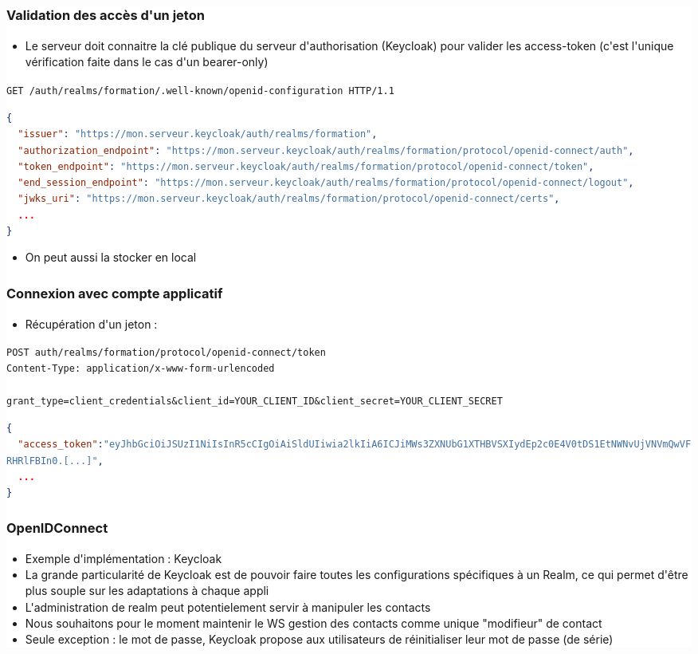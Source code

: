 





### Validation des accès d'un jeton
- Le serveur doit connaitre la clé publique du serveur d'authorisation (Keycloak) pour valider les access-token (c'est l'unique vérification faite dans le cas d'un bearer-only)

```
GET /auth/realms/formation/.well-known/openid-configuration HTTP/1.1
```

```json
{
  "issuer": "https://mon.serveur.keycloak/auth/realms/formation",
  "authorization_endpoint": "https://mon.serveur.keycloak/auth/realms/formation/protocol/openid-connect/auth",
  "token_endpoint": "https://mon.serveur.keycloak/auth/realms/formation/protocol/openid-connect/token",
  "end_session_endpoint": "https://mon.serveur.keycloak/auth/realms/formation/protocol/openid-connect/logout",
  "jwks_uri": "https://mon.serveur.keycloak/auth/realms/formation/protocol/openid-connect/certs",
  ...
}
```

- On peut aussi la stocker en local







### Connexion avec compte applicatif
- Récupération d'un jeton :

```
POST auth/realms/formation/protocol/openid-connect/token
Content-Type: application/x-www-form-urlencoded

grant_type=client_credentials&client_id=YOUR_CLIENT_ID&client_secret=YOUR_CLIENT_SECRET 
```

```json
{
  "access_token":"eyJhbGciOiJSUzI1NiIsInR5cCIgOiAiSldUIiwia2lkIiA6ICJiMWs3ZXNUbG1XTHBVSXIydEp2c0E4V0tDS1EtNWNvUjVNVmQwVFRHRlFBIn0.[...]",
  ...
}
```








### OpenIDConnect
- Exemple d'implémentation : Keycloak
- La grande particularité de Keycloak est de pouvoir faire toutes les configurations spécifiques à un Realm, ce qui permet d'être plus souple sur les adaptations à chaque appli
- L'administration de realm peut potentielement servir à manipuler les contacts
- Nous souhaitons pour le moment maintenir le WS gestion des contacts comme unique "modifieur" de contact
- Seule exception : le mot de passe, Keycloak propose aux utilisateurs de réinitialiser leur mot de passe (de série)
